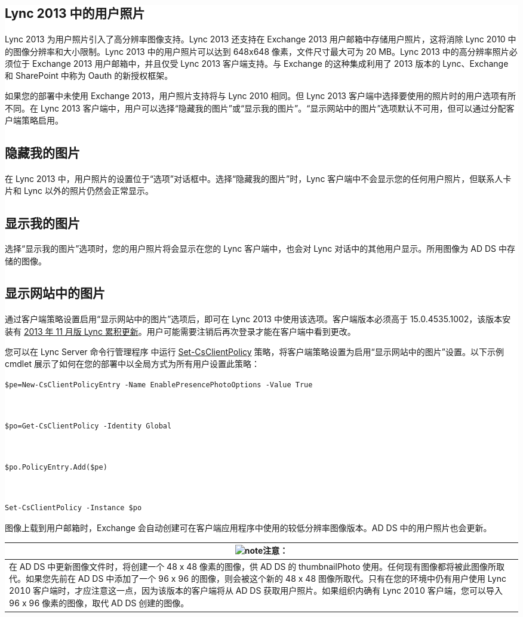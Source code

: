 ## Lync 2013 中的用户照片

Lync 2013 为用户照片引入了高分辨率图像支持。Lync 2013 还支持在 Exchange 2013 用户邮箱中存储用户照片，这将消除 Lync 2010 中的图像分辨率和大小限制。Lync 2013 中的用户照片可以达到 648x648 像素，文件尺寸最大可为 20 MB。Lync 2013 中的高分辨率照片必须位于 Exchange 2013 用户邮箱中，并且仅受 Lync 2013 客户端支持。与 Exchange 的这种集成利用了 2013 版本的 Lync、Exchange 和 SharePoint 中称为 Oauth 的新授权框架。

如果您的部署中未使用 Exchange 2013，用户照片支持将与 Lync 2010 相同。但 Lync 2013 客户端中选择要使用的照片时的用户选项有所不同。在 Lync 2013 客户端中，用户可以选择“隐藏我的图片”或“显示我的图片”。“显示网站中的图片”选项默认不可用，但可以通过分配客户端策略启用。

## 隐藏我的图片

在 Lync 2013 中，用户照片的设置位于“选项”对话框中。选择“隐藏我的图片”时，Lync 客户端中不会显示您的任何用户照片，但联系人卡片和 Lync 以外的照片仍然会正常显示。

## 显示我的图片

选择“显示我的图片”选项时，您的用户照片将会显示在您的 Lync 客户端中，也会对 Lync 对话中的其他用户显示。所用图像为 AD DS 中存储的图像。

## 显示网站中的图片

通过客户端策略设置启用“显示网站中的图片”选项后，即可在 Lync 2013 中使用该选项。客户端版本必须高于 15.0.4535.1002，该版本安装有 [2013 年 11 月版 Lync 累积更新](http://go.microsoft.com/fwlink/p/?linkid=509908)。用户可能需要注销后再次登录才能在客户端中看到更改。

您可以在 Lync Server 命令行管理程序 中运行 [Set-CsClientPolicy](set-csclientpolicy.md) 策略，将客户端策略设置为启用“显示网站中的图片”设置。以下示例 cmdlet 展示了如何在您的部署中以全局方式为所有用户设置此策略：

    $pe=New-CsClientPolicyEntry -Name EnablePresencePhotoOptions -Value True

   &nbsp;

    $po=Get-CsClientPolicy -Identity Global

   &nbsp;

    $po.PolicyEntry.Add($pe)

   &nbsp;

    Set-CsClientPolicy -Instance $po

图像上载到用户邮箱时，Exchange 会自动创建可在客户端应用程序中使用的较低分辨率图像版本。AD DS 中的用户照片也会更新。

<table>
<thead>
<tr class="header">
<th><img src="images/Dn783119.note(OCS.15).gif" title="note" alt="note" />注意：</th>
</tr>
</thead>
<tbody>
<tr class="odd">
<td>在 AD DS 中更新图像文件时，将创建一个 48 x 48 像素的图像，供 AD DS 的 thumbnailPhoto 使用。任何现有图像都将被此图像所取代。如果您先前在 AD DS 中添加了一个 96 x 96 的图像，则会被这个新的 48 x 48 图像所取代。只有在您的环境中仍有用户使用 Lync 2010 客户端时，才应注意这一点，因为该版本的客户端将从 AD DS 获取用户照片。如果组织内确有 Lync 2010 客户端，您可以导入 96 x 96 像素的图像，取代 AD DS 创建的图像。</td>
</tr>
</tbody>
</table>
